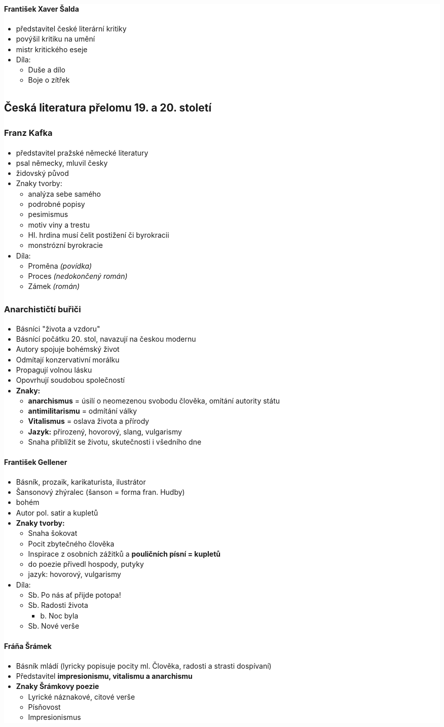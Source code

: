 #### František Xaver Šalda
- představitel české literární kritiky 
- povýšil kritiku na umění 
- mistr kritického eseje
- Díla:
	- Duše a dílo 
	- Boje o zítřek 

## Česká literatura přelomu 19. a 20. století
### Franz Kafka 
- představitel pražské německé literatury 
- psal německy, mluvil česky 
- židovský původ
- Znaky tvorby:
	- analýza sebe samého
	- podrobné popisy
	- pesimismus 
	- motiv viny a trestu
	- Hl. hrdina musí čelit postižení či byrokracii
	- monstrózní byrokracie
- Díla:
	- Proměna *(povídka)*
	- Proces *(nedokončený román)*
	- Zámek *(román)*
### Anarchističtí buřiči 
- Básníci "života a vzdoru"
- Básnící počátku 20. stol, navazují na českou modernu
- Autory spojuje bohémský život
- Odmítají konzervativní morálku
- Propagují volnou lásku
- Opovrhují soudobou společností
- **Znaky:**
	- **anarchismus** = úsilí o neomezenou svobodu člověka, omítání autority státu
	- **antimilitarismu** = odmítání války
	- **Vitalismus** = oslava života a přírody
	- **Jazyk:** přirozený, hovorový, slang, vulgarismy
	- Snaha přiblížit se životu, skutečnosti i všedního dne 

#### František Gellener
- Básník, prozaik, karikaturista, ilustrátor
- Šansonový zhýralec (šanson = forma fran. Hudby)
- bohém
- Autor pol. satir a kupletů
- **Znaky tvorby:**
	- Snaha šokovat
	- Pocit zbytečného člověka
	- Inspirace z osobních zážitků a **pouličních písní = kupletů**
	- do poezie přivedl hospody, putyky
	- jazyk: hovorový, vulgarismy
- Díla: 
	- Sb. Po nás ať přijde potopa!
	- Sb. Radosti života
		- b. Noc byla
	- Sb. Nové verše
#### Fráňa Šrámek
- Básník mládí (lyricky popisuje pocity ml. Člověka, radosti a strasti dospívaní)
- Představitel **impresionismu, vitalismu a anarchismu**
- **Znaky Šrámkovy poezie**
	- Lyrické náznakové, citové verše
	- Písňovost
	- Impresionismus 